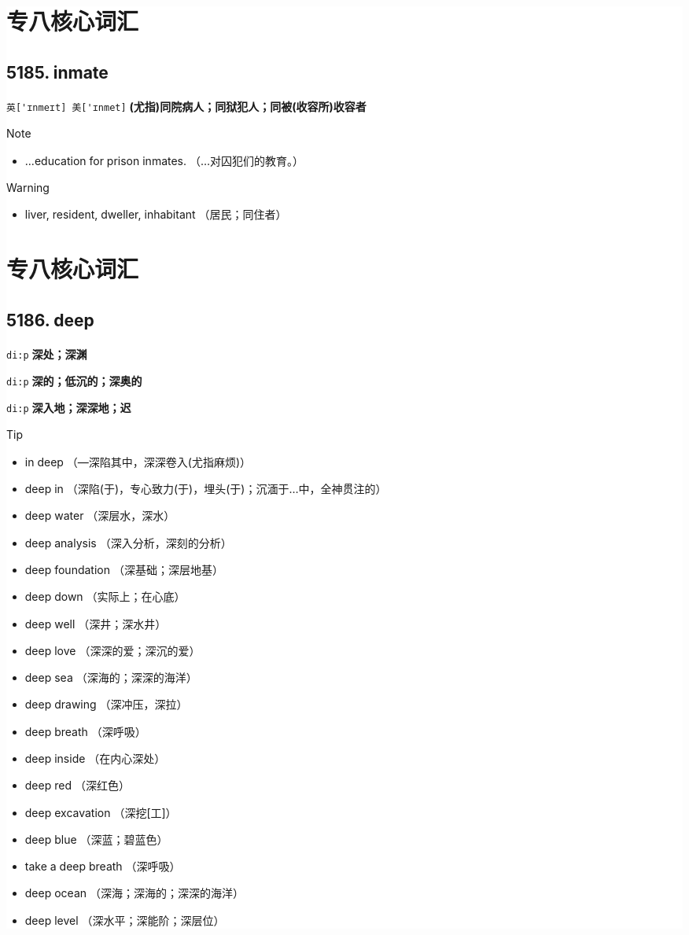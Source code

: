 # 专八核心词汇

## 5185. inmate

`英['ɪnmeɪt] 美['ɪnmet]`  **(尤指)同院病人；同狱犯人；同被(收容所)收容者**

> [!NOTE]
>
> - ...education for prison inmates. （…对囚犯们的教育。）
>

> [!WARNING]
>
> - liver, resident, dweller, inhabitant （居民；同住者）
>

# 专八核心词汇

## 5186. deep

`di:p`  **深处；深渊**

`di:p`  **深的；低沉的；深奥的**

`di:p`  **深入地；深深地；迟**

> [!TIP]
>
> - in deep （—深陷其中，深深卷入(尤指麻烦)）
>
> - deep in （深陷(于)，专心致力(于)，埋头(于)；沉湎于…中，全神贯注的）
>
> - deep water （深层水，深水）
>
> - deep analysis （深入分析，深刻的分析）
>
> - deep foundation （深基础；深层地基）
>
> - deep down （实际上；在心底）
>
> - deep well （深井；深水井）
>
> - deep love （深深的爱；深沉的爱）
>
> - deep sea （深海的；深深的海洋）
>
> - deep drawing （深冲压，深拉）
>
> - deep breath （深呼吸）
>
> - deep inside （在内心深处）
>
> - deep red （深红色）
>
> - deep excavation （深挖[工]）
>
> - deep blue （深蓝；碧蓝色）
>
> - take a deep breath （深呼吸）
>
> - deep ocean （深海；深海的；深深的海洋）
>
> - deep level （深水平；深能阶；深层位）